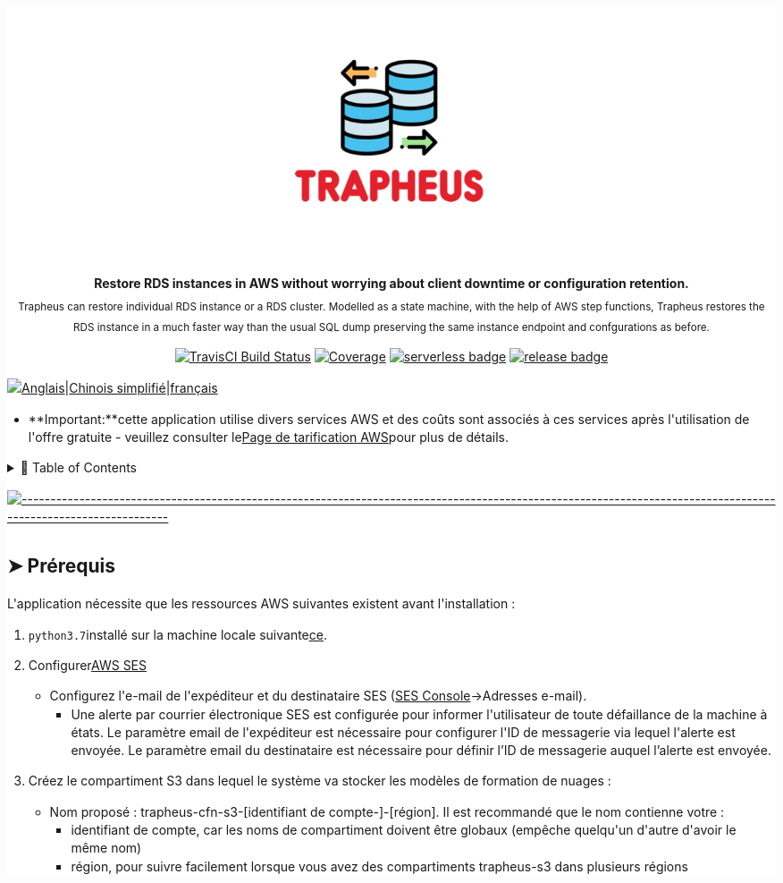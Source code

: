 <p align="center">
<img width="300" height="280"
src="screenshots/Trapheus.png">
</p>
<p align="center">
<b>Restore RDS instances in AWS without worrying about client downtime or configuration retention.</b><br/>
<sub>Trapheus can restore individual RDS instance or a RDS cluster.
Modelled as a state machine, with the help of AWS step functions, Trapheus restores the RDS instance in a much faster way than the usual SQL dump preserving the same instance endpoint and confgurations as before.
</sub>
</p>
<p align="center"><a href="https://circleci.com/gh/intuit/Trapheus"><img src="https://circleci.com/gh/intuit/Trapheus.svg?style=svg" alt="TravisCI Build Status"/></a>
<a href = "https://coveralls.io/github/intuit/Trapheus?branch=master"><img src= "https://coveralls.io/repos/github/intuit/Trapheus/badge.svg?branch=master" alt = "Coverage"/></a>
  <a href="http://www.serverless.com"><img src="http://public.serverless.com/badges/v3.svg" alt="serverless badge"/></a>
  <a href="https://github.com/intuit/Trapheus/releases"><img src="https://img.shields.io/github/v/release/intuit/trapheus.svg" alt="release badge"/></a>
</p>

<img src="https://ch-resources.oss-cn-shanghai.aliyuncs.com/images/lang-icons/icon128px.png" width="22px" />[Anglais](README.md)\|[Chinois simplifié](./docs/README.zh-CN.md)\|[français](./docs/README.fr.md)

-   **Important:**cette application utilise divers services AWS et des coûts sont associés à ces services après l'utilisation de l'offre gratuite - veuillez consulter le[Page de tarification AWS](https://aws.amazon.com/pricing/)pour plus de détails.

<details><summary>📖 Table of Contents</summary></details>

[![\---------------------------------------------------------------------------------------------------------------------------------------------------------------](https://raw.githubusercontent.com/andreasbm/readme/master/assets/lines/colored.png)](#pre-requisites)

## ➤ Prérequis

L'application nécessite que les ressources AWS suivantes existent avant l'installation :

1.  `python3.7`installé sur la machine locale suivante[ce](https://www.python.org/downloads/).

2.  Configurer[AWS SES](https://docs.aws.amazon.com/ses/latest/DeveloperGuide/event-publishing-create-configuration-set.html)
    -   Configurez l'e-mail de l'expéditeur et du destinataire SES ([SES Console](https://console.aws.amazon.com/ses/)->Adresses e-mail).
        -   Une alerte par courrier électronique SES est configurée pour informer l'utilisateur de toute défaillance de la machine à états. Le paramètre email de l'expéditeur est nécessaire pour configurer l'ID de messagerie via lequel l'alerte est envoyée. Le paramètre email du destinataire est nécessaire pour définir l’ID de messagerie auquel l’alerte est envoyée.

3.  Créez le compartiment S3 dans lequel le système va stocker les modèles de formation de nuages :
    -   Nom proposé : trapheus-cfn-s3-[identifiant de compte-]-[région]. Il est recommandé que le nom contienne votre :
        -   identifiant de compte, car les noms de compartiment doivent être globaux (empêche quelqu'un d'autre d'avoir le même nom)
        -   région, pour suivre facilement lorsque vous avez des compartiments trapheus-s3 dans plusieurs régions
